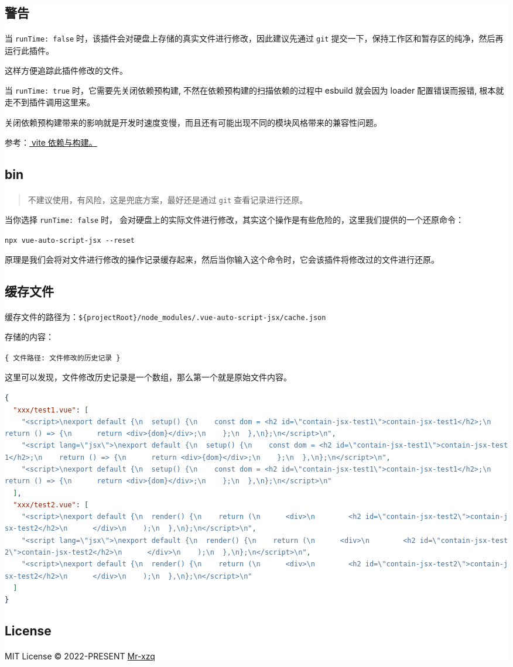 ## 警告

当 `runTime: false` 时，该插件会对硬盘上存储的真实文件进行修改，因此建议先通过 `git` 提交一下，保持工作区和暂存区的纯净，然后再运行此插件。

这样方便追踪此插件修改的文件。

当 `runTime: true` 时，它需要先关闭依赖预构建, 不然在依赖预构建的扫描依赖的过程中 esbuild 就会因为 loader 配置错误而报错, 根本就走不到插件调用这里来。

关闭依赖预构建带来的影响就是开发时速度变慢，而且还有可能出现不同的模块风格带来的兼容性问题。

参考：[ vite 依赖与构建。](https://cn.vitejs.dev/guide/dep-pre-bundling.html#dependency-pre-bundling)

## bin

> 不建议使用，有风险，这是兜底方案，最好还是通过 `git` 查看记录进行还原。

当你选择 `runTime: false` 时， 会对硬盘上的实际文件进行修改，其实这个操作是有些危险的，这里我们提供的一个还原命令：

```shell
npx vue-auto-script-jsx --reset
```

原理是我们会将对文件进行修改的操作记录缓存起来，然后当你输入这个命令时，它会该插件将修改过的文件进行还原。

## 缓存文件

缓存文件的路径为：`${projectRoot}/node_modules/.vue-auto-script-jsx/cache.json`

存储的内容：

`{ 文件路径: 文件修改的历史记录 }`

这里可以发现，文件修改历史记录是一个数组，那么第一个就是原始文件内容。

```json
{
  "xxx/test1.vue": [
    "<script>\nexport default {\n  setup() {\n    const dom = <h2 id=\"contain-jsx-test1\">contain-jsx-test1</h2>;\n    return () => {\n      return <div>{dom}</div>;\n    };\n  },\n};\n</script>\n",
    "<script lang=\"jsx\">\nexport default {\n  setup() {\n    const dom = <h2 id=\"contain-jsx-test1\">contain-jsx-test1</h2>;\n    return () => {\n      return <div>{dom}</div>;\n    };\n  },\n};\n</script>\n",
    "<script>\nexport default {\n  setup() {\n    const dom = <h2 id=\"contain-jsx-test1\">contain-jsx-test1</h2>;\n    return () => {\n      return <div>{dom}</div>;\n    };\n  },\n};\n</script>\n"
  ],
  "xxx/test2.vue": [
    "<script>\nexport default {\n  render() {\n    return (\n      <div>\n        <h2 id=\"contain-jsx-test2\">contain-jsx-test2</h2>\n      </div>\n    );\n  },\n};\n</script>\n",
    "<script lang=\"jsx\">\nexport default {\n  render() {\n    return (\n      <div>\n        <h2 id=\"contain-jsx-test2\">contain-jsx-test2</h2>\n      </div>\n    );\n  },\n};\n</script>\n",
    "<script>\nexport default {\n  render() {\n    return (\n      <div>\n        <h2 id=\"contain-jsx-test2\">contain-jsx-test2</h2>\n      </div>\n    );\n  },\n};\n</script>\n"
  ]
}
```

## License

MIT License © 2022-PRESENT [Mr-xzq](https://github.com/Mr-xzq)
